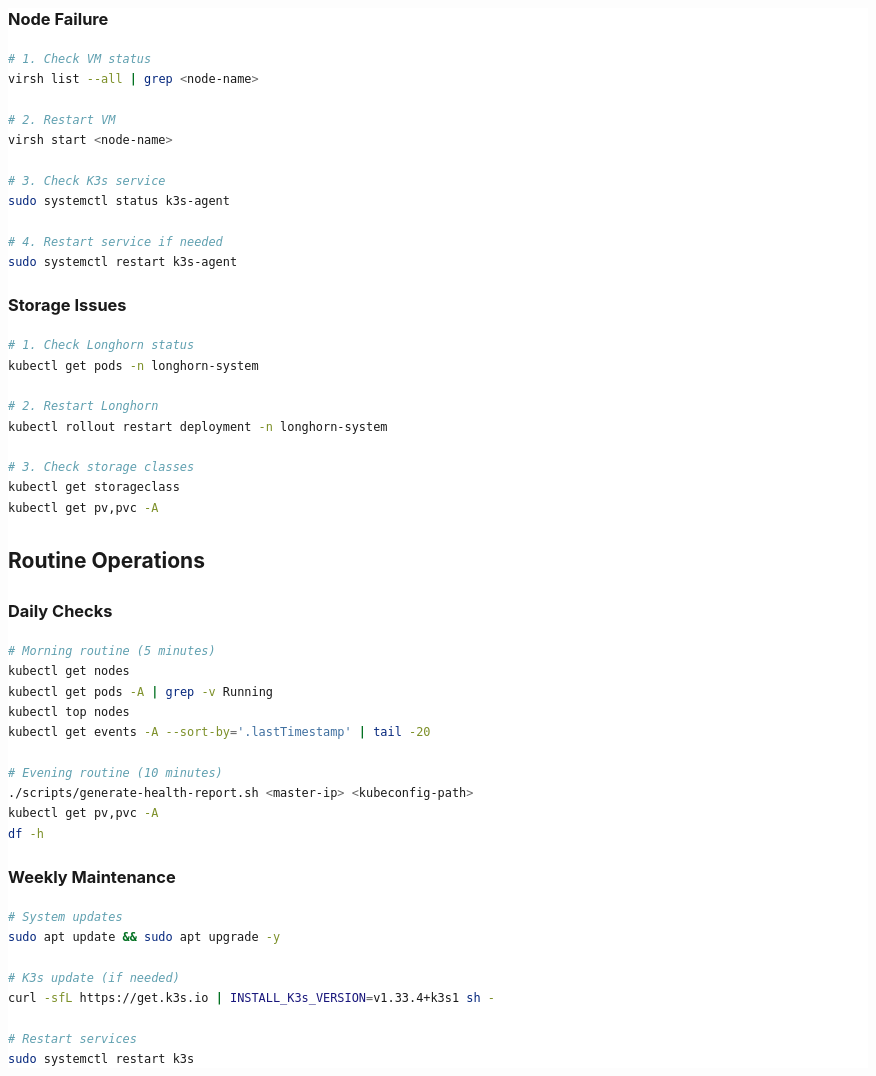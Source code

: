```bash
```

### Node Failure
```bash
# 1. Check VM status
virsh list --all | grep <node-name>

# 2. Restart VM
virsh start <node-name>

# 3. Check K3s service
sudo systemctl status k3s-agent

# 4. Restart service if needed
sudo systemctl restart k3s-agent
```

### Storage Issues
```bash
# 1. Check Longhorn status
kubectl get pods -n longhorn-system

# 2. Restart Longhorn
kubectl rollout restart deployment -n longhorn-system

# 3. Check storage classes
kubectl get storageclass
kubectl get pv,pvc -A
```

## Routine Operations

### Daily Checks
```bash
# Morning routine (5 minutes)
kubectl get nodes
kubectl get pods -A | grep -v Running
kubectl top nodes
kubectl get events -A --sort-by='.lastTimestamp' | tail -20

# Evening routine (10 minutes)
./scripts/generate-health-report.sh <master-ip> <kubeconfig-path>
kubectl get pv,pvc -A
df -h
```

### Weekly Maintenance
```bash
# System updates
sudo apt update && sudo apt upgrade -y

# K3s update (if needed)
curl -sfL https://get.k3s.io | INSTALL_K3s_VERSION=v1.33.4+k3s1 sh -

# Restart services
sudo systemctl restart k3s
```
